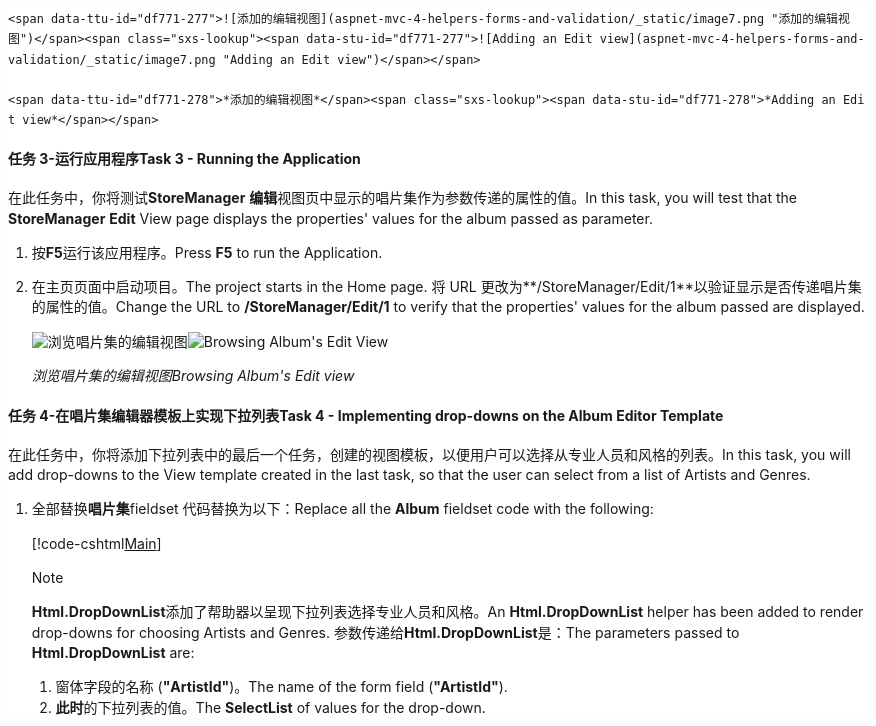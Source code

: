     <span data-ttu-id="df771-277">![添加的编辑视图](aspnet-mvc-4-helpers-forms-and-validation/_static/image7.png "添加的编辑视图")</span><span class="sxs-lookup"><span data-stu-id="df771-277">![Adding an Edit view](aspnet-mvc-4-helpers-forms-and-validation/_static/image7.png "Adding an Edit view")</span></span>

    <span data-ttu-id="df771-278">*添加的编辑视图*</span><span class="sxs-lookup"><span data-stu-id="df771-278">*Adding an Edit view*</span></span>

<a id="Ex3Task3"></a>

<a id="Task_3_-_Running_the_Application"></a>
#### <a name="task-3---running-the-application"></a><span data-ttu-id="df771-279">任务 3-运行应用程序</span><span class="sxs-lookup"><span data-stu-id="df771-279">Task 3 - Running the Application</span></span>

<span data-ttu-id="df771-280">在此任务中，你将测试**StoreManager** **编辑**视图页中显示的唱片集作为参数传递的属性的值。</span><span class="sxs-lookup"><span data-stu-id="df771-280">In this task, you will test that the **StoreManager** **Edit** View page displays the properties' values for the album passed as parameter.</span></span>

1. <span data-ttu-id="df771-281">按**F5**运行该应用程序。</span><span class="sxs-lookup"><span data-stu-id="df771-281">Press **F5** to run the Application.</span></span>
2. <span data-ttu-id="df771-282">在主页页面中启动项目。</span><span class="sxs-lookup"><span data-stu-id="df771-282">The project starts in the Home page.</span></span> <span data-ttu-id="df771-283">将 URL 更改为**/StoreManager/Edit/1**以验证显示是否传递唱片集的属性的值。</span><span class="sxs-lookup"><span data-stu-id="df771-283">Change the URL to **/StoreManager/Edit/1** to verify that the properties' values for the album passed are displayed.</span></span>

    <span data-ttu-id="df771-284">![浏览唱片集的编辑视图](aspnet-mvc-4-helpers-forms-and-validation/_static/image8.png "浏览唱片集的编辑视图")</span><span class="sxs-lookup"><span data-stu-id="df771-284">![Browsing Album's Edit View](aspnet-mvc-4-helpers-forms-and-validation/_static/image8.png "Browsing Album's Edit View")</span></span>

    <span data-ttu-id="df771-285">*浏览唱片集的编辑视图*</span><span class="sxs-lookup"><span data-stu-id="df771-285">*Browsing Album's Edit view*</span></span>

<a id="Ex3Task4"></a>

<a id="Task_4_-_Implementing_drop-downs_on_the_Album_Editor_Template"></a>
#### <a name="task-4---implementing-drop-downs-on-the-album-editor-template"></a><span data-ttu-id="df771-286">任务 4-在唱片集编辑器模板上实现下拉列表</span><span class="sxs-lookup"><span data-stu-id="df771-286">Task 4 - Implementing drop-downs on the Album Editor Template</span></span>

<span data-ttu-id="df771-287">在此任务中，你将添加下拉列表中的最后一个任务，创建的视图模板，以便用户可以选择从专业人员和风格的列表。</span><span class="sxs-lookup"><span data-stu-id="df771-287">In this task, you will add drop-downs to the View template created in the last task, so that the user can select from a list of Artists and Genres.</span></span>

1. <span data-ttu-id="df771-288">全部替换**唱片集**fieldset 代码替换为以下：</span><span class="sxs-lookup"><span data-stu-id="df771-288">Replace all the **Album** fieldset code with the following:</span></span>

    [!code-cshtml[Main](aspnet-mvc-4-helpers-forms-and-validation/samples/sample10.cshtml)]

    > [!NOTE]
    > <span data-ttu-id="df771-289">**Html.DropDownList**添加了帮助器以呈现下拉列表选择专业人员和风格。</span><span class="sxs-lookup"><span data-stu-id="df771-289">An **Html.DropDownList** helper has been added to render drop-downs for choosing Artists and Genres.</span></span> <span data-ttu-id="df771-290">参数传递给**Html.DropDownList**是：</span><span class="sxs-lookup"><span data-stu-id="df771-290">The parameters passed to **Html.DropDownList** are:</span></span>
    > 
    > 1. <span data-ttu-id="df771-291">窗体字段的名称 (**&quot;ArtistId&quot;**)。</span><span class="sxs-lookup"><span data-stu-id="df771-291">The name of the form field (**&quot;ArtistId&quot;**).</span></span>
    > 2. <span data-ttu-id="df771-292">**此时**的下拉列表的值。</span><span class="sxs-lookup"><span data-stu-id="df771-292">The **SelectList** of values for the drop-down.</span></span>
